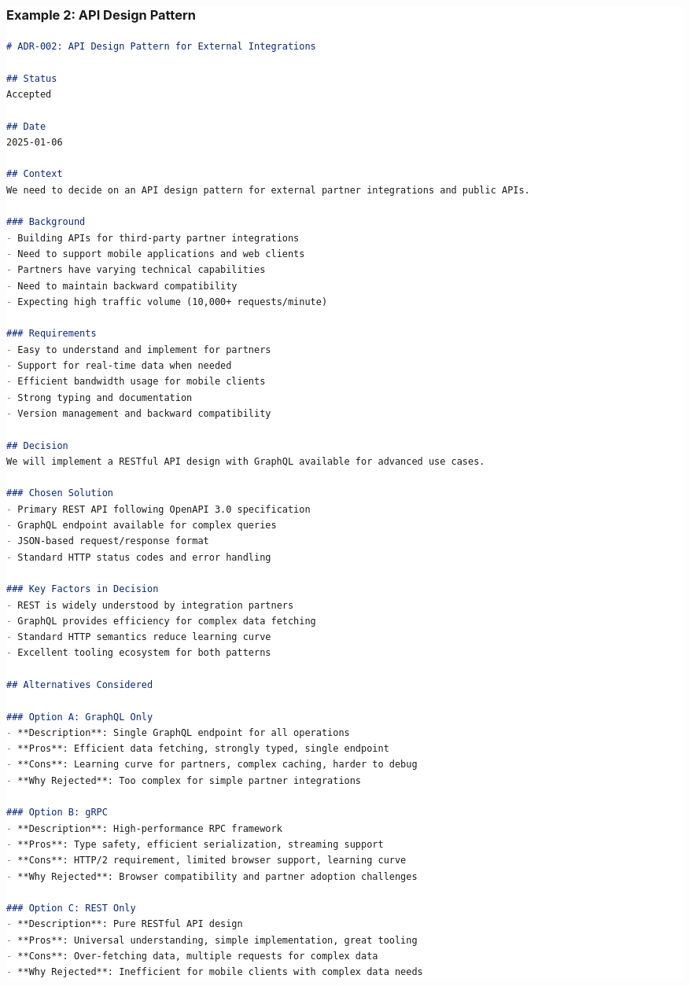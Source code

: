 ### **Example 2: API Design Pattern**

```markdown
# ADR-002: API Design Pattern for External Integrations

## Status
Accepted

## Date
2025-01-06

## Context
We need to decide on an API design pattern for external partner integrations and public APIs.

### Background
- Building APIs for third-party partner integrations
- Need to support mobile applications and web clients
- Partners have varying technical capabilities
- Need to maintain backward compatibility
- Expecting high traffic volume (10,000+ requests/minute)

### Requirements
- Easy to understand and implement for partners
- Support for real-time data when needed
- Efficient bandwidth usage for mobile clients
- Strong typing and documentation
- Version management and backward compatibility

## Decision
We will implement a RESTful API design with GraphQL available for advanced use cases.

### Chosen Solution
- Primary REST API following OpenAPI 3.0 specification
- GraphQL endpoint available for complex queries
- JSON-based request/response format
- Standard HTTP status codes and error handling

### Key Factors in Decision
- REST is widely understood by integration partners
- GraphQL provides efficiency for complex data fetching
- Standard HTTP semantics reduce learning curve
- Excellent tooling ecosystem for both patterns

## Alternatives Considered

### Option A: GraphQL Only
- **Description**: Single GraphQL endpoint for all operations
- **Pros**: Efficient data fetching, strongly typed, single endpoint
- **Cons**: Learning curve for partners, complex caching, harder to debug
- **Why Rejected**: Too complex for simple partner integrations

### Option B: gRPC
- **Description**: High-performance RPC framework
- **Pros**: Type safety, efficient serialization, streaming support
- **Cons**: HTTP/2 requirement, limited browser support, learning curve
- **Why Rejected**: Browser compatibility and partner adoption challenges

### Option C: REST Only
- **Description**: Pure RESTful API design
- **Pros**: Universal understanding, simple implementation, great tooling
- **Cons**: Over-fetching data, multiple requests for complex data
- **Why Rejected**: Inefficient for mobile clients with complex data needs

```